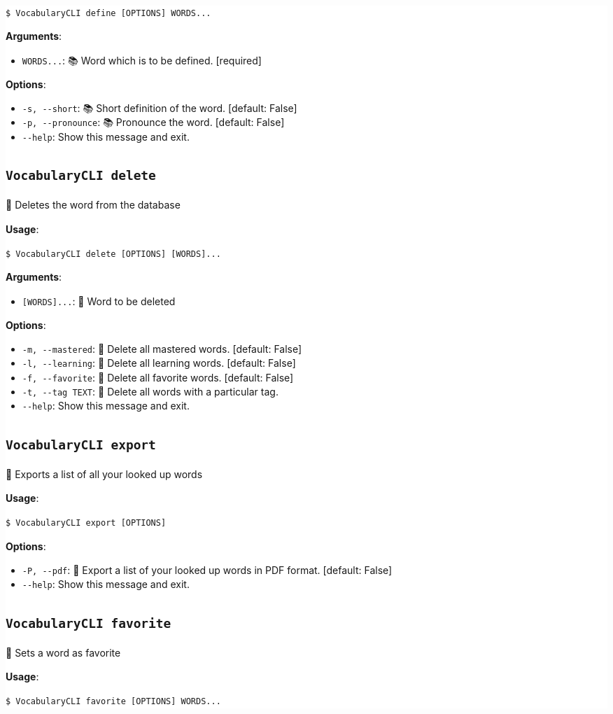 ```console
$ VocabularyCLI define [OPTIONS] WORDS...
```

**Arguments**:

* `WORDS...`: 📚 Word which is to be defined.  [required]

**Options**:

* `-s, --short`: 📚 Short definition of the word.  [default: False]
* `-p, --pronounce`: 📚 Pronounce the word.  [default: False]
* `--help`: Show this message and exit.

## `VocabularyCLI delete`

🚮 Deletes the word from the database

**Usage**:

```console
$ VocabularyCLI delete [OPTIONS] [WORDS]...
```

**Arguments**:

* `[WORDS]...`: 🚮 Word to be deleted

**Options**:

* `-m, --mastered`: 🚮 Delete all mastered words.  [default: False]
* `-l, --learning`: 🚮 Delete all learning words.  [default: False]
* `-f, --favorite`: 🚮 Delete all favorite words.  [default: False]
* `-t, --tag TEXT`: 🚮 Delete all words with a particular tag.
* `--help`: Show this message and exit.

## `VocabularyCLI export`

📂 Exports a list of all your looked up words

**Usage**:

```console
$ VocabularyCLI export [OPTIONS]
```

**Options**:

* `-P, --pdf`: 📂 Export a list of your looked up words in  PDF format.  [default: False]
* `--help`: Show this message and exit.

## `VocabularyCLI favorite`

💙 Sets a word as favorite

**Usage**:

```console
$ VocabularyCLI favorite [OPTIONS] WORDS...
```
